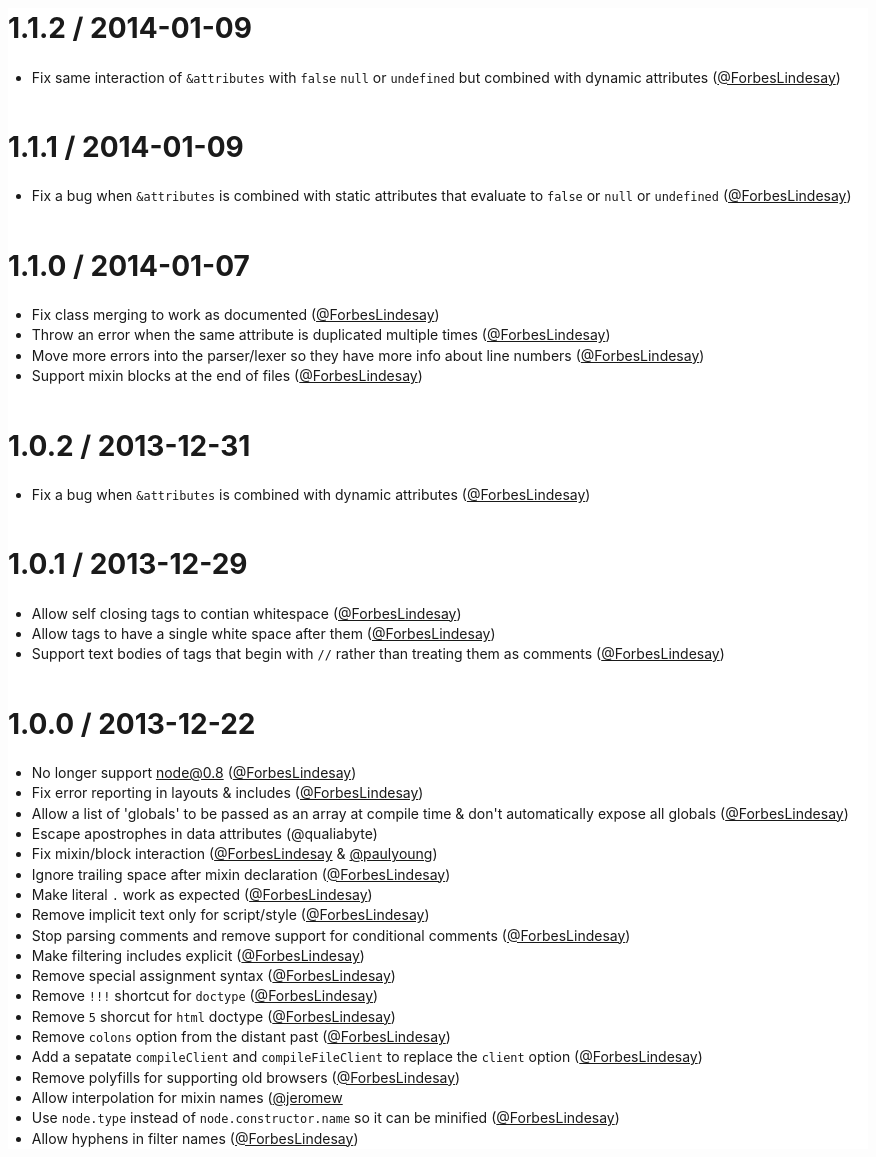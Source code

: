 1.1.2 / 2014-01-09
==================

  * Fix same interaction of `&attributes` with `false` `null` or `undefined` but combined with dynamic attributes ([@ForbesLindesay](http://www.forbeslindesay.co.uk/))

1.1.1 / 2014-01-09
==================

  * Fix a bug when `&attributes` is combined with static attributes that evaluate to `false` or `null` or `undefined` ([@ForbesLindesay](http://www.forbeslindesay.co.uk/))

1.1.0 / 2014-01-07
==================

  * Fix class merging to work as documented ([@ForbesLindesay](http://www.forbeslindesay.co.uk/))
  * Throw an error when the same attribute is duplicated multiple times ([@ForbesLindesay](http://www.forbeslindesay.co.uk/))
  * Move more errors into the parser/lexer so they have more info about line numbers ([@ForbesLindesay](http://www.forbeslindesay.co.uk/))
  * Support mixin blocks at the end of files ([@ForbesLindesay](http://www.forbeslindesay.co.uk/))

1.0.2 / 2013-12-31
==================

  * Fix a bug when `&attributes` is combined with dynamic attributes ([@ForbesLindesay](http://www.forbeslindesay.co.uk/))

1.0.1 / 2013-12-29
==================

  * Allow self closing tags to contian whitespace ([@ForbesLindesay](http://www.forbeslindesay.co.uk/))
  * Allow tags to have a single white space after them ([@ForbesLindesay](http://www.forbeslindesay.co.uk/))
  * Support text bodies of tags that begin with `//` rather than treating them as comments ([@ForbesLindesay](http://www.forbeslindesay.co.uk/))

1.0.0 / 2013-12-22
==================

  * No longer support node@0.8 ([@ForbesLindesay](http://www.forbeslindesay.co.uk/))
  * Fix error reporting in layouts & includes ([@ForbesLindesay](http://www.forbeslindesay.co.uk/))
  * Allow a list of 'globals' to be passed as an array at compile time & don't automatically expose all globals ([@ForbesLindesay](http://www.forbeslindesay.co.uk/))
  * Escape apostrophes in data attributes (@qualiabyte)
  * Fix mixin/block interaction ([@ForbesLindesay](http://www.forbeslindesay.co.uk/) & [@paulyoung](https://github.com/paulyoung))
  * Ignore trailing space after mixin declaration ([@ForbesLindesay](http://www.forbeslindesay.co.uk/))
  * Make literal `.` work as expected ([@ForbesLindesay](http://www.forbeslindesay.co.uk/))
  * Remove implicit text only for script/style ([@ForbesLindesay](http://www.forbeslindesay.co.uk/))
  * Stop parsing comments and remove support for conditional comments ([@ForbesLindesay](http://www.forbeslindesay.co.uk/))
  * Make filtering includes explicit ([@ForbesLindesay](http://www.forbeslindesay.co.uk/))
  * Remove special assignment syntax ([@ForbesLindesay](http://www.forbeslindesay.co.uk/))
  * Remove `!!!` shortcut for `doctype` ([@ForbesLindesay](http://www.forbeslindesay.co.uk/))
  * Remove `5` shorcut for `html` doctype ([@ForbesLindesay](http://www.forbeslindesay.co.uk/))
  * Remove `colons` option from the distant past ([@ForbesLindesay](http://www.forbeslindesay.co.uk/))
  * Add a sepatate `compileClient` and `compileFileClient` to replace the `client` option ([@ForbesLindesay](http://www.forbeslindesay.co.uk/))
  * Remove polyfills for supporting old browsers ([@ForbesLindesay](http://www.forbeslindesay.co.uk/))
  * Allow interpolation for mixin names ([@jeromew](https://github.com/jeromew)
  * Use `node.type` instead of `node.constructor.name` so it can be minified ([@ForbesLindesay](http://www.forbeslindesay.co.uk/))
  * Allow hyphens in filter names ([@ForbesLindesay](http://www.forbeslindesay.co.uk/))